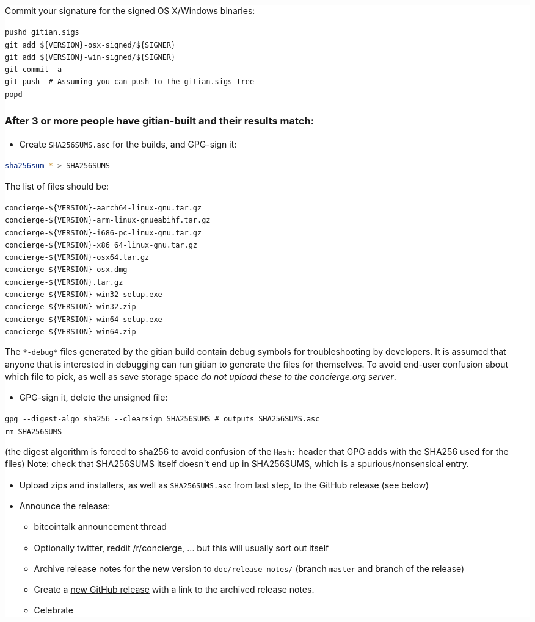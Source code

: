 Commit your signature for the signed OS X/Windows binaries:

    pushd gitian.sigs
    git add ${VERSION}-osx-signed/${SIGNER}
    git add ${VERSION}-win-signed/${SIGNER}
    git commit -a
    git push  # Assuming you can push to the gitian.sigs tree
    popd

### After 3 or more people have gitian-built and their results match:

- Create `SHA256SUMS.asc` for the builds, and GPG-sign it:

```bash
sha256sum * > SHA256SUMS
```

The list of files should be:
```
concierge-${VERSION}-aarch64-linux-gnu.tar.gz
concierge-${VERSION}-arm-linux-gnueabihf.tar.gz
concierge-${VERSION}-i686-pc-linux-gnu.tar.gz
concierge-${VERSION}-x86_64-linux-gnu.tar.gz
concierge-${VERSION}-osx64.tar.gz
concierge-${VERSION}-osx.dmg
concierge-${VERSION}.tar.gz
concierge-${VERSION}-win32-setup.exe
concierge-${VERSION}-win32.zip
concierge-${VERSION}-win64-setup.exe
concierge-${VERSION}-win64.zip
```
The `*-debug*` files generated by the gitian build contain debug symbols
for troubleshooting by developers. It is assumed that anyone that is interested
in debugging can run gitian to generate the files for themselves. To avoid
end-user confusion about which file to pick, as well as save storage
space *do not upload these to the concierge.org server*.

- GPG-sign it, delete the unsigned file:
```
gpg --digest-algo sha256 --clearsign SHA256SUMS # outputs SHA256SUMS.asc
rm SHA256SUMS
```
(the digest algorithm is forced to sha256 to avoid confusion of the `Hash:` header that GPG adds with the SHA256 used for the files)
Note: check that SHA256SUMS itself doesn't end up in SHA256SUMS, which is a spurious/nonsensical entry.

- Upload zips and installers, as well as `SHA256SUMS.asc` from last step, to the GitHub release (see below)

- Announce the release:

  - bitcointalk announcement thread

  - Optionally twitter, reddit /r/concierge, ... but this will usually sort out itself

  - Archive release notes for the new version to `doc/release-notes/` (branch `master` and branch of the release)

  - Create a [new GitHub release](https://github.com/CNNVIERGE-Project/CNNVIERGE/releases/new) with a link to the archived release notes.

  - Celebrate
